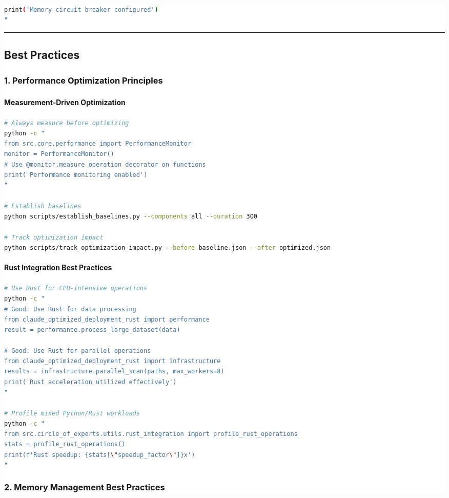 ```bash
print('Memory circuit breaker configured')
"
```

---

## Best Practices

### 1. Performance Optimization Principles

#### Measurement-Driven Optimization
```bash
# Always measure before optimizing
python -c "
from src.core.performance import PerformanceMonitor
monitor = PerformanceMonitor()
# Use @monitor.measure_operation decorator on functions
print('Performance monitoring enabled')
"

# Establish baselines
python scripts/establish_baselines.py --components all --duration 300

# Track optimization impact
python scripts/track_optimization_impact.py --before baseline.json --after optimized.json
```

#### Rust Integration Best Practices
```bash
# Use Rust for CPU-intensive operations
python -c "
# Good: Use Rust for data processing
from claude_optimized_deployment_rust import performance
result = performance.process_large_dataset(data)

# Good: Use Rust for parallel operations
from claude_optimized_deployment_rust import infrastructure
results = infrastructure.parallel_scan(paths, max_workers=8)
print('Rust acceleration utilized effectively')
"

# Profile mixed Python/Rust workloads
python -c "
from src.circle_of_experts.utils.rust_integration import profile_rust_operations
stats = profile_rust_operations()
print(f'Rust speedup: {stats[\"speedup_factor\"]}x')
"
```

### 2. Memory Management Best Practices
